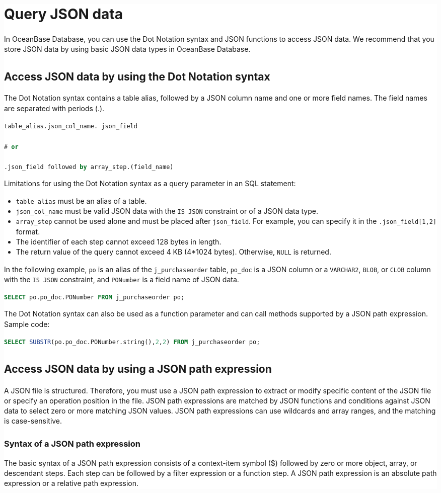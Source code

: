 # Query JSON data

In OceanBase Database, you can use the Dot Notation syntax and JSON functions to access JSON data. We recommend that you store JSON data by using basic JSON data types in OceanBase Database.

## Access JSON data by using the Dot Notation syntax

The Dot Notation syntax contains a table alias, followed by a JSON column name and one or more field names. The field names are separated with periods (.).

```sql
table_alias.json_col_name. json_field

# or

.json_field followed by array_step.(field_name)
```

Limitations for using the Dot Notation syntax as a query parameter in an SQL statement:

- `table_alias` must be an alias of a table.
- `json_col_name` must be valid JSON data with the `IS JSON` constraint or of a JSON data type.
- `array_step` cannot be used alone and must be placed after `json_field`. For example, you can specify it in the `.json_field[1,2]` format.
- The identifier of each step cannot exceed 128 bytes in length.
- The return value of the query cannot exceed 4 KB (4*1024 bytes). Otherwise, `NULL` is returned.

In the following example, `po` is an alias of the `j_purchaseorder` table, `po_doc` is a JSON column or a `VARCHAR2`, `BLOB`, or `CLOB` column with the `IS JSON` constraint, and `PONumber` is a field name of JSON data.

```sql
SELECT po.po_doc.PONumber FROM j_purchaseorder po;
```

The Dot Notation syntax can also be used as a function parameter and can call methods supported by a JSON path expression. Sample code:

```sql
SELECT SUBSTR(po.po_doc.PONumber.string(),2,2) FROM j_purchaseorder po;
```

## Access JSON data by using a JSON path expression

A JSON file is structured. Therefore, you must use a JSON path expression to extract or modify specific content of the JSON file or specify an operation position in the file.
JSON path expressions are matched by JSON functions and conditions against JSON data to select zero or more matching JSON values. JSON path expressions can use wildcards and array ranges, and the matching is case-sensitive.

### Syntax of a JSON path expression

The basic syntax of a JSON path expression consists of a context-item symbol ($) followed by zero or more object, array, or descendant steps. Each step can be followed by a filter expression or a function step.
A JSON path expression is an absolute path expression or a relative path expression.
